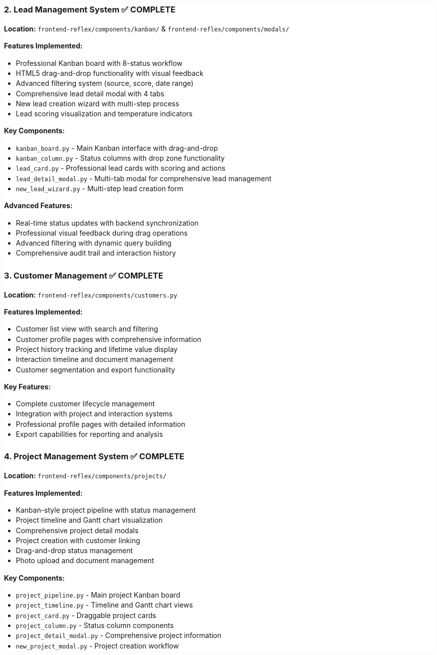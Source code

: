 ### 2. Lead Management System ✅ COMPLETE
**Location:** `frontend-reflex/components/kanban/` & `frontend-reflex/components/modals/`

**Features Implemented:**
- Professional Kanban board with 8-status workflow
- HTML5 drag-and-drop functionality with visual feedback
- Advanced filtering system (source, score, date range)
- Comprehensive lead detail modal with 4 tabs
- New lead creation wizard with multi-step process
- Lead scoring visualization and temperature indicators

**Key Components:**
- `kanban_board.py` - Main Kanban interface with drag-and-drop
- `kanban_column.py` - Status columns with drop zone functionality
- `lead_card.py` - Professional lead cards with scoring and actions
- `lead_detail_modal.py` - Multi-tab modal for comprehensive lead management
- `new_lead_wizard.py` - Multi-step lead creation form

**Advanced Features:**
- Real-time status updates with backend synchronization
- Professional visual feedback during drag operations
- Advanced filtering with dynamic query building
- Comprehensive audit trail and interaction history

### 3. Customer Management ✅ COMPLETE
**Location:** `frontend-reflex/components/customers.py`

**Features Implemented:**
- Customer list view with search and filtering
- Customer profile pages with comprehensive information
- Project history tracking and lifetime value display
- Interaction timeline and document management
- Customer segmentation and export functionality

**Key Features:**
- Complete customer lifecycle management
- Integration with project and interaction systems
- Professional profile pages with detailed information
- Export capabilities for reporting and analysis

### 4. Project Management System ✅ COMPLETE
**Location:** `frontend-reflex/components/projects/`

**Features Implemented:**
- Kanban-style project pipeline with status management
- Project timeline and Gantt chart visualization
- Comprehensive project detail modals
- Project creation with customer linking
- Drag-and-drop status management
- Photo upload and document management

**Key Components:**
- `project_pipeline.py` - Main project Kanban board
- `project_timeline.py` - Timeline and Gantt chart views
- `project_card.py` - Draggable project cards
- `project_column.py` - Status column components
- `project_detail_modal.py` - Comprehensive project information
- `new_project_modal.py` - Project creation workflow
